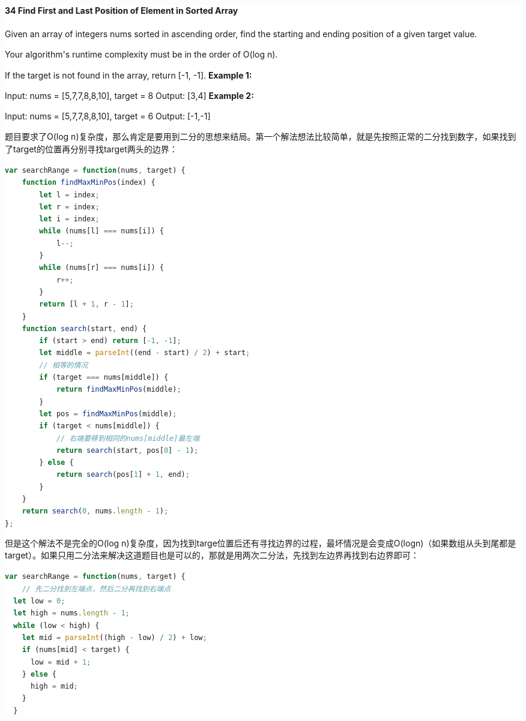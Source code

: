 #### 34 Find First and Last Position of Element in Sorted Array

Given an array of integers nums sorted in ascending order, find the starting and ending position of a given target value.

Your algorithm's runtime complexity must be in the order of O(log n).

If the target is not found in the array, return [-1, -1].
**Example 1:**

Input: nums = [5,7,7,8,8,10], target = 8
Output: [3,4]
**Example 2:**

Input: nums = [5,7,7,8,8,10], target = 6
Output: [-1,-1]

题目要求了O(log n)复杂度，那么肯定是要用到二分的思想来结局。第一个解法想法比较简单，就是先按照正常的二分找到数字，如果找到了target的位置再分别寻找target两头的边界：
```javascript
var searchRange = function(nums, target) {
    function findMaxMinPos(index) {
        let l = index;
        let r = index;
        let i = index;
        while (nums[l] === nums[i]) {
            l--;
        }
        while (nums[r] === nums[i]) {
            r++;
        }
        return [l + 1, r - 1];
    }
    function search(start, end) {
        if (start > end) return [-1, -1];
        let middle = parseInt((end - start) / 2) + start;
        // 相等的情况
        if (target === nums[middle]) {
            return findMaxMinPos(middle);
        }
        let pos = findMaxMinPos(middle);
        if (target < nums[middle]) {
            // 右端要移到相同的nums[middle]最左端
            return search(start, pos[0] - 1);
        } else {
            return search(pos[1] + 1, end);
        }
    }
    return search(0, nums.length - 1);
};
```
但是这个解法不是完全的O(log n)复杂度，因为找到targe位置后还有寻找边界的过程，最坏情况是会变成O(logn)（如果数组从头到尾都是target）。如果只用二分法来解决这道题目也是可以的，那就是用两次二分法，先找到左边界再找到右边界即可：
```javascript
var searchRange = function(nums, target) {
    // 先二分找到左端点，然后二分再找到右端点
  let low = 0;
  let high = nums.length - 1;
  while (low < high) {
    let mid = parseInt((high - low) / 2) + low;
    if (nums[mid] < target) {
      low = mid + 1;
    } else {
      high = mid;
    }
  }
```